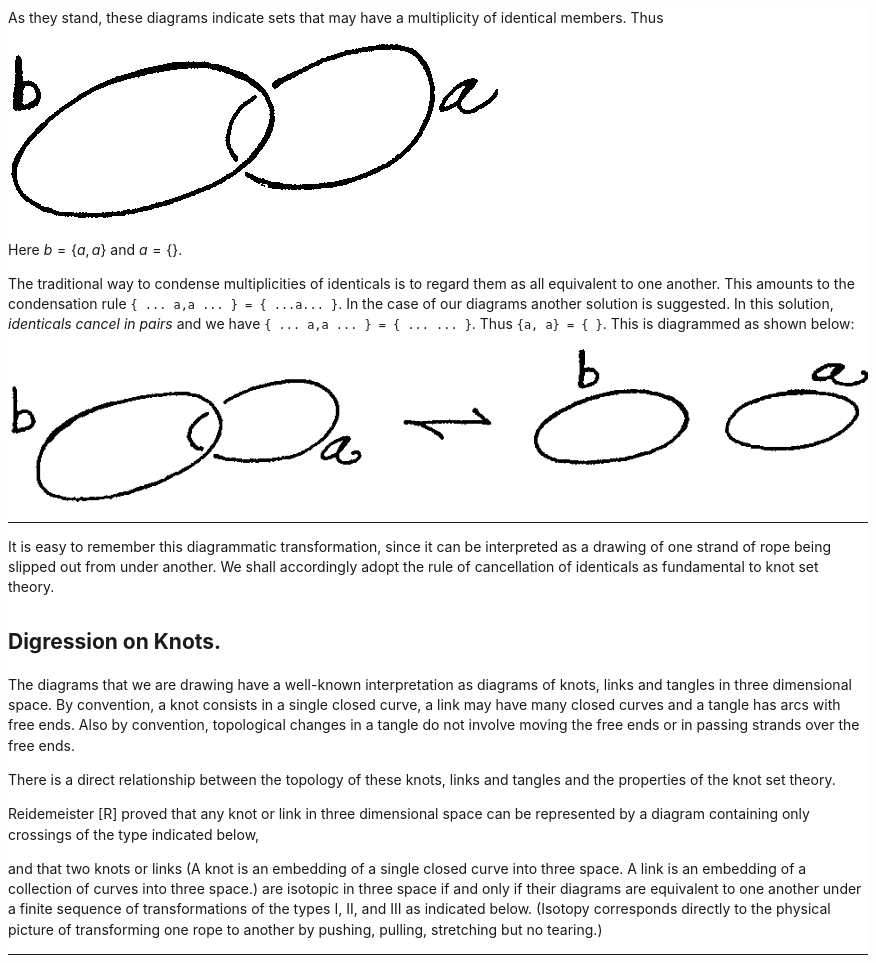As they stand, these diagrams indicate sets that may have a multiplicity of identical members. Thus

![](imgs/image42.png)

Here $b = \{a,a\}$ and $a = \{\}$.

The traditional way to condense multiplicities of identicals is to regard them as all equivalent to one another. This amounts to the condensation rule `{ ... a,a ... } = { ...a... }`. In the case of our diagrams another solution is suggested. In this solution, *identicals cancel in pairs* and we have `{ ... a,a ... } = { ... ... }`. Thus `{a, a} = { }`. This is diagrammed as shown below:

![](imgs/image43.png)

---

It is easy to remember this diagrammatic transformation, since it can be interpreted as a drawing of one strand of rope being slipped out from under another. We shall accordingly adopt the rule of cancellation of identicals as fundamental to knot set theory.

## Digression on Knots.

The diagrams that we are drawing have a well-known interpretation as diagrams of knots, links and tangles in three dimensional space. By convention, a knot consists in a single closed curve, a link may have many closed curves and a tangle has arcs with free ends. Also by convention, topological changes in a tangle do not involve moving the free ends or in passing strands over the free ends.

There is a direct relationship between the topology of these knots, links and tangles and the properties of the knot set theory.

Reidemeister [R] proved that any knot or link in three dimensional space can be represented by a diagram containing only crossings of the type indicated below,

and that two knots or links (A knot is an embedding of a single closed curve into three space. A link is an embedding of a collection of curves into three space.) are isotopic in three space if and only if their diagrams are equivalent to one another under a finite sequence of transformations of the types I, II, and III as indicated below. (Isotopy corresponds directly to the physical picture of transforming one rope to another by pushing, pulling, stretching but no tearing.)

---